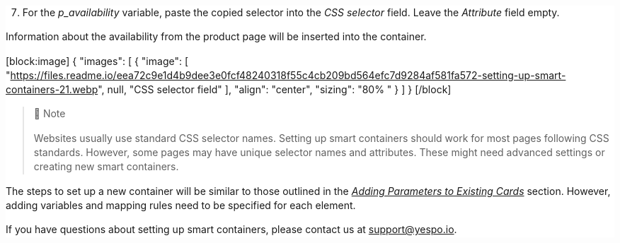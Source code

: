 
7. For the _p\_availability_ variable, paste the copied selector into the _CSS selector_ field. Leave the _Attribute_ field empty.

Information about the availability from the product page will be inserted into the container.

[block:image]
{
  "images": [
    {
      "image": [
        "https://files.readme.io/eea72c9e1d4b9dee3e0fcf48240318f55c4cb209bd564efc7d9284af581fa572-setting-up-smart-containers-21.webp",
        null,
        "CSS selector field"
      ],
      "align": "center",
      "sizing": "80% "
    }
  ]
}
[/block]


> 📘 Note
> 
> Websites usually use standard CSS selector names. Setting up smart containers should work for most pages following CSS standards. However, some pages may have unique selector names and attributes. These might need advanced settings or creating new smart containers.

The steps to set up a new container will be similar to those outlined in the [_Adding Parameters to Existing Cards_](https://docs.yespo.io/docs/product-blocks-generator#adding-parameters-to-existing-cards) section. However, adding variables and mapping rules need to be specified for each element.

If you have questions about setting up smart containers, please contact us at [support@yespo.io](mailto:support@yespo.io).